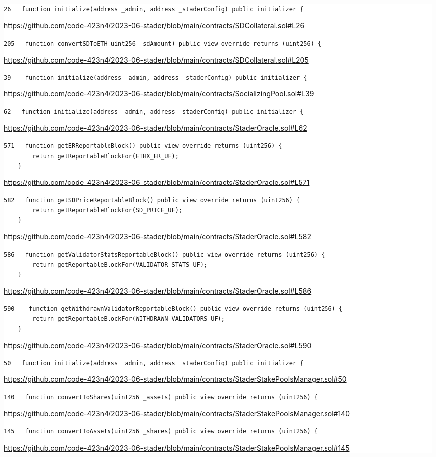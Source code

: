 ```solidity
26   function initialize(address _admin, address _staderConfig) public initializer {
```
https://github.com/code-423n4/2023-06-stader/blob/main/contracts/SDCollateral.sol#L26    
```solidity
205   function convertSDToETH(uint256 _sdAmount) public view override returns (uint256) {
```
https://github.com/code-423n4/2023-06-stader/blob/main/contracts/SDCollateral.sol#L205

```solidity
39    function initialize(address _admin, address _staderConfig) public initializer {
```
https://github.com/code-423n4/2023-06-stader/blob/main/contracts/SocializingPool.sol#L39

```solidity
62   function initialize(address _admin, address _staderConfig) public initializer {
```
https://github.com/code-423n4/2023-06-stader/blob/main/contracts/StaderOracle.sol#L62

```solidity
571   function getERReportableBlock() public view override returns (uint256) {
        return getReportableBlockFor(ETHX_ER_UF);
    }
```
https://github.com/code-423n4/2023-06-stader/blob/main/contracts/StaderOracle.sol#L571

```solidity
582   function getSDPriceReportableBlock() public view override returns (uint256) {
        return getReportableBlockFor(SD_PRICE_UF);
    }
```
https://github.com/code-423n4/2023-06-stader/blob/main/contracts/StaderOracle.sol#L582

```solidity
586   function getValidatorStatsReportableBlock() public view override returns (uint256) {
        return getReportableBlockFor(VALIDATOR_STATS_UF);
    }
```
https://github.com/code-423n4/2023-06-stader/blob/main/contracts/StaderOracle.sol#L586

```solidity
590    function getWithdrawnValidatorReportableBlock() public view override returns (uint256) {
        return getReportableBlockFor(WITHDRAWN_VALIDATORS_UF);
    }

```
https://github.com/code-423n4/2023-06-stader/blob/main/contracts/StaderOracle.sol#L590


```solidity
50   function initialize(address _admin, address _staderConfig) public initializer {
```
https://github.com/code-423n4/2023-06-stader/blob/main/contracts/StaderStakePoolsManager.sol#50

```solidity
140   function convertToShares(uint256 _assets) public view override returns (uint256) {
```
https://github.com/code-423n4/2023-06-stader/blob/main/contracts/StaderStakePoolsManager.sol#140

```solidity
145   function convertToAssets(uint256 _shares) public view override returns (uint256) {
```
https://github.com/code-423n4/2023-06-stader/blob/main/contracts/StaderStakePoolsManager.sol#145
